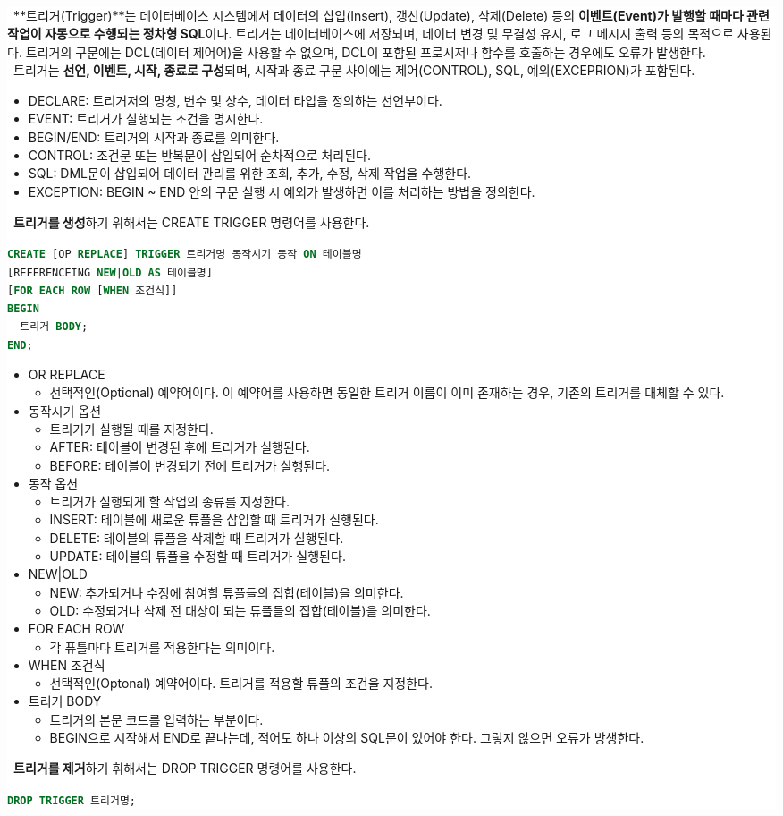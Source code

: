 &ensp;**트리거(Trigger)**는 데이터베이스 시스템에서 데이터의 삽입(Insert), 갱신(Update), 삭제(Delete) 등의 **이벤트(Event)가 발행할 때마다 관련 작업이 자동으로 수행되는 정차형 SQL**이다. 트리거는 데이터베이스에 저장되며, 데이터 변경 및 무결성 유지, 로그 메시지 출력 등의 목적으로 사용된다. 트리거의 구문에는 DCL(데이터 제어어)을 사용할 수 없으며, DCL이 포함된 프로시저나 함수를 호출하는 경우에도 오류가 발생한다.<br/>
&ensp;트리거는 **선언, 이벤트, 시작, 종료로 구성**되며, 시작과 종료 구문 사이에는 제어(CONTROL), SQL, 예외(EXCEPRION)가 포함된다.
* DECLARE: 트리거저의 명칭, 변수 및 상수, 데이터 타입을 정의하는 선언부이다.
* EVENT: 트리거가 실행되는 조건을 명시한다.
* BEGIN/END: 트리거의 시작과 종료를 의미한다.
* CONTROL: 조건문 또는 반복문이 삽입되어 순차적으로 처리된다.
* SQL: DML문이 삽입되어 데이터 관리를 위한 조회, 추가, 수정, 삭제 작업을 수행한다.
* EXCEPTION: BEGIN ~ END 안의 구문 실행 시 예외가 발생하면 이를 처리하는 방법을 정의한다.

&ensp;**트리거를 생성**하기 위해서는 CREATE TRIGGER 명령어를 사용한다.
```sql
CREATE [OP REPLACE] TRIGGER 트리거명 동작시기 동작 ON 테이블명
[REFERENCEING NEW|OLD AS 테이블명]
[FOR EACH ROW [WHEN 조건식]]
BEGIN
  트리거 BODY;
END;
```
* OR REPLACE
  - 선택적인(Optional) 예약어이다. 이 예약어를 사용하면 동일한 트리거 이름이 이미 존재하는 경우, 기존의 트리거를 대체할 수 있다.
* 동작시기 옵션
  - 트리거가 실행될 때를 지정한다.
  - AFTER: 테이블이 변경된 후에 트리거가 실행된다.
  - BEFORE: 테이블이 변경되기 전에 트리거가 실행된다.
* 동작 옵션
  - 트리거가 실행되게 할 작업의 종류를 지정한다.
  - INSERT: 테이블에 새로운 튜플을 삽입할 때 트리거가 실행된다.
  - DELETE: 테이블의 튜플을 삭제할 때 트리거가 실행된다.
  - UPDATE: 테이블의 튜플을 수정할 때 트리거가 실행된다.
* NEW|OLD
  - NEW: 추가되거나 수정에 참여할 튜플들의 집합(테이블)을 의미한다.
  - OLD: 수정되거나 삭제 전 대상이 되는 튜플들의 집합(테이블)을 의미한다.
* FOR EACH ROW
  - 각 퓨틀마다 트리거를 적용한다는 의미이다.
* WHEN 조건식
  - 선택적인(Optonal) 예약어이다. 트리거를 적용할 튜플의 조건을 지정한다.
* 트리거 BODY
  - 트리거의 본문 코드를 입력하는 부분이다.
  - BEGIN으로 시작해서 END로 끝나는데, 적어도 하나 이상의 SQL문이 있어야 한다. 그렇지 않으면 오류가 방생한다.

&ensp;**트리거를 제거**하기 휘해서는 DROP TRIGGER 명령어를 사용한다.
```sql
DROP TRIGGER 트리거명;
```
